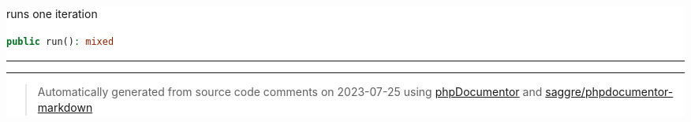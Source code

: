 runs one iteration

```php
public run(): mixed
```











***


***
> Automatically generated from source code comments on 2023-07-25 using [phpDocumentor](http://www.phpdoc.org/) and [saggre/phpdocumentor-markdown](https://github.com/Saggre/phpDocumentor-markdown)
